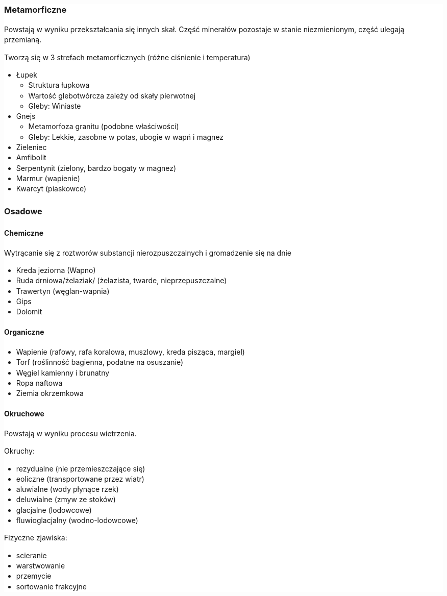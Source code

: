 ### Metamorficzne

Powstają w wyniku przekształcania się innych skał. Część minerałów pozostaje w stanie niezmienionym, część ulegają przemianą.

Tworzą się w 3 strefach metamorficznych (różne ciśnienie i temperatura)

- Łupek
  - Struktura łupkowa
  - Wartość glebotwórcza zależy od skały pierwotnej
  - Gleby: Winiaste
- Gnejs
  - Metamorfoza granitu (podobne właściwości)
  - Gleby: Lekkie, zasobne w potas, ubogie w wapń i magnez
- Zieleniec
- Amfibolit
- Serpentynit (zielony, bardzo bogaty w magnez)
- Marmur (wapienie)
- Kwarcyt (piaskowce)

### Osadowe

#### Chemiczne

Wytrącanie się z roztworów substancji nierozpuszczalnych i gromadzenie się na dnie

- Kreda jeziorna (Wapno)
- Ruda drniowa/żelaziak/ (żelazista, twarde, nieprzepuszczalne)
- Trawertyn (węglan-wapnia)
- Gips
- Dolomit

#### Organiczne

- Wapienie (rafowy, rafa koralowa, muszlowy, kreda pisząca, margiel)
- Torf (roślinność bagienna, podatne na osuszanie)
- Węgiel kamienny i brunatny
- Ropa naftowa
- Ziemia okrzemkowa

#### Okruchowe

Powstają w wyniku procesu wietrzenia.

Okruchy:
- rezydualne (nie przemieszczające się)
- eoliczne (transportowane przez wiatr)
- aluwialne (wody płynące rzek)
- deluwialne (zmyw ze stoków)
- glacjalne (lodowcowe)
- fluwioglacjalny (wodno-lodowcowe)

Fizyczne zjawiska:
- scieranie
- warstwowanie
- przemycie
- sortowanie frakcyjne

